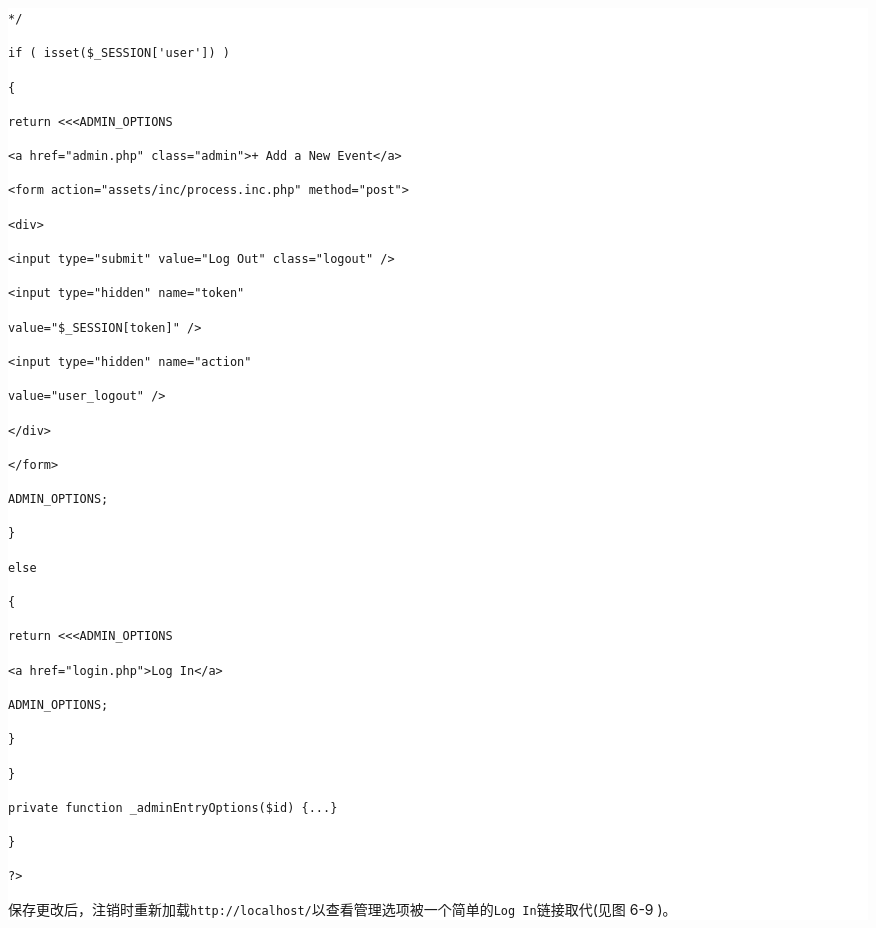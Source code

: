 `*/`

`if ( isset($_SESSION['user']) )`

`{`

`return <<<ADMIN_OPTIONS`

`<a href="admin.php" class="admin">+ Add a New Event</a>`

`<form action="assets/inc/process.inc.php" method="post">`

`<div>`

`<input type="submit" value="Log Out" class="logout" />`

`<input type="hidden" name="token"`

`value="$_SESSION[token]" />`

`<input type="hidden" name="action"`

`value="user_logout" />`

`</div>`

`</form>`

`ADMIN_OPTIONS;`

`}`

`else`

`{`

`return <<<ADMIN_OPTIONS`

`<a href="login.php">Log In</a>`

`ADMIN_OPTIONS;`

`}`

`}`

`private function _adminEntryOptions($id) {...}`

`}`

`?>`

保存更改后，注销时重新加载`http://localhost/`以查看管理选项被一个简单的`Log In`链接取代(见图 6-9 )。
